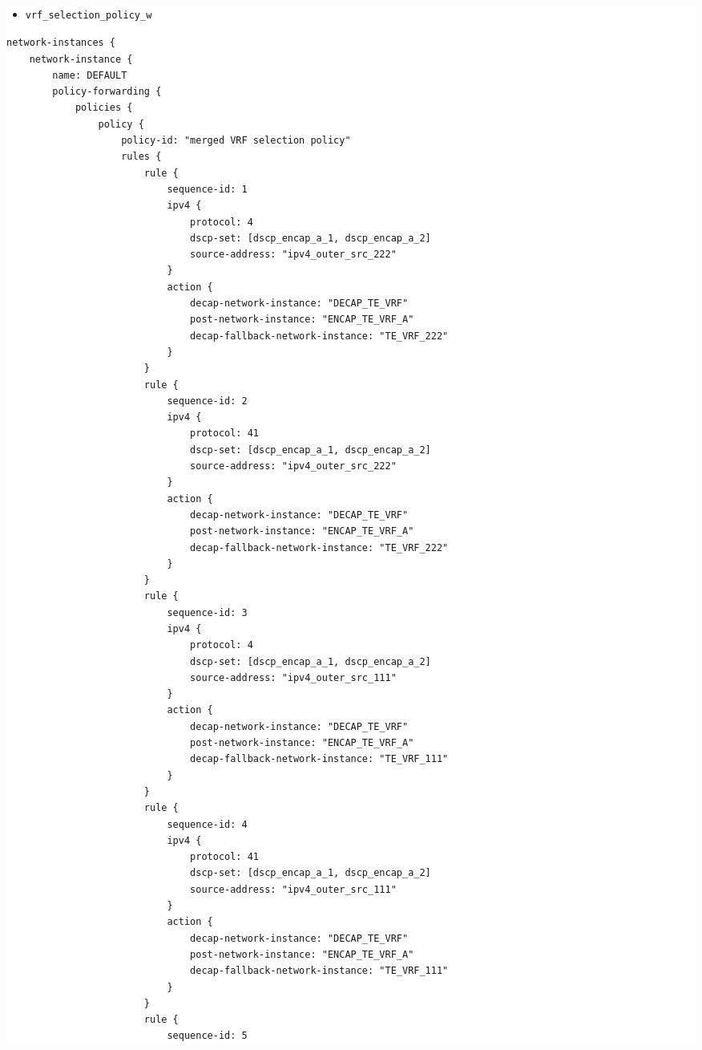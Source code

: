 * `vrf_selection_policy_w`
```
network-instances {
    network-instance {
        name: DEFAULT
        policy-forwarding {
            policies {
                policy {
                    policy-id: "merged VRF selection policy"
                    rules {
                        rule {
                            sequence-id: 1
                            ipv4 {
                                protocol: 4
                                dscp-set: [dscp_encap_a_1, dscp_encap_a_2]
                                source-address: "ipv4_outer_src_222"
                            }
                            action {
                                decap-network-instance: "DECAP_TE_VRF"
                                post-network-instance: "ENCAP_TE_VRF_A"
                                decap-fallback-network-instance: "TE_VRF_222"
                            }
                        }
                        rule {
                            sequence-id: 2
                            ipv4 {
                                protocol: 41
                                dscp-set: [dscp_encap_a_1, dscp_encap_a_2]
                                source-address: "ipv4_outer_src_222"
                            }
                            action {
                                decap-network-instance: "DECAP_TE_VRF"
                                post-network-instance: "ENCAP_TE_VRF_A"
                                decap-fallback-network-instance: "TE_VRF_222"
                            }
                        }
                        rule {
                            sequence-id: 3
                            ipv4 {
                                protocol: 4
                                dscp-set: [dscp_encap_a_1, dscp_encap_a_2]
                                source-address: "ipv4_outer_src_111"
                            }
                            action {
                                decap-network-instance: "DECAP_TE_VRF"
                                post-network-instance: "ENCAP_TE_VRF_A"
                                decap-fallback-network-instance: "TE_VRF_111"
                            }
                        }
                        rule {
                            sequence-id: 4
                            ipv4 {
                                protocol: 41
                                dscp-set: [dscp_encap_a_1, dscp_encap_a_2]
                                source-address: "ipv4_outer_src_111"
                            }
                            action {
                                decap-network-instance: "DECAP_TE_VRF"
                                post-network-instance: "ENCAP_TE_VRF_A"
                                decap-fallback-network-instance: "TE_VRF_111"
                            }
                        }
                        rule {
                            sequence-id: 5
```